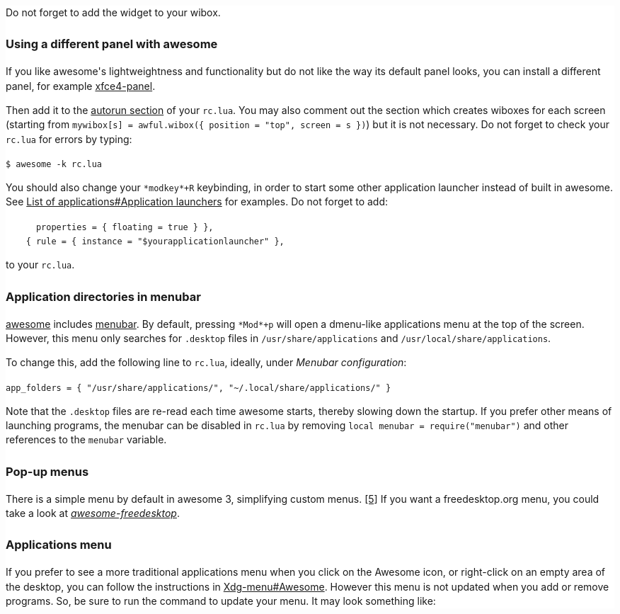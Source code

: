 Do not forget to add the widget to your wibox.

### Using a different panel with awesome

If you like awesome's lightweightness and functionality but do not like the way its default panel looks, you can install a different panel, for example [xfce4-panel](https://www.archlinux.org/packages/?name=xfce4-panel).

Then add it to the [autorun section](#Autostart) of your `rc.lua`. You may also comment out the section which creates wiboxes for each screen (starting from `mywibox[s] = awful.wibox({ position = "top", screen = s })`) but it is not necessary. Do not forget to check your `rc.lua` for errors by typing:

```
$ awesome -k rc.lua

```

You should also change your `*modkey*+R` keybinding, in order to start some other application launcher instead of built in awesome. See [List of applications#Application launchers](/index.php/List_of_applications#Application_launchers "List of applications") for examples. Do not forget to add:

```
      properties = { floating = true } },
    { rule = { instance = "$yourapplicationlauncher" },

```

to your `rc.lua`.

### Application directories in menubar

[awesome](https://www.archlinux.org/packages/?name=awesome) includes [menubar](https://awesomewm.org/apidoc/libraries/menubar.html). By default, pressing `*Mod*+p` will open a dmenu-like applications menu at the top of the screen. However, this menu only searches for `.desktop` files in `/usr/share/applications` and `/usr/local/share/applications`.

To change this, add the following line to `rc.lua`, ideally, under *Menubar configuration*:

```
app_folders = { "/usr/share/applications/", "~/.local/share/applications/" }

```

Note that the `.desktop` files are re-read each time awesome starts, thereby slowing down the startup. If you prefer other means of launching programs, the menubar can be disabled in `rc.lua` by removing `local menubar = require("menubar")` and other references to the `menubar` variable.

### Pop-up menus

There is a simple menu by default in awesome 3, simplifying custom menus. [[5]](https://awesomewm.org/apidoc/libraries/awful.menu.html) If you want a freedesktop.org menu, you could take a look at *[awesome-freedesktop](https://github.com/copycat-killer/awesome-freedesktop)*.

### Applications menu

If you prefer to see a more traditional applications menu when you click on the Awesome icon, or right-click on an empty area of the desktop, you can follow the instructions in [Xdg-menu#Awesome](/index.php/Xdg-menu#Awesome "Xdg-menu"). However this menu is not updated when you add or remove programs. So, be sure to run the command to update your menu. It may look something like:
